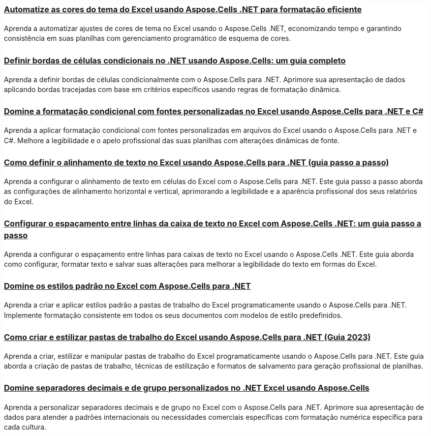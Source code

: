 ### [Automatize as cores do tema do Excel usando Aspose.Cells .NET para formatação eficiente](./automate-excel-theme-colors-aspose-cells-net)
Aprenda a automatizar ajustes de cores de tema no Excel usando o Aspose.Cells .NET, economizando tempo e garantindo consistência em suas planilhas com gerenciamento programático de esquema de cores.

### [Definir bordas de células condicionais no .NET usando Aspose.Cells: um guia completo](./conditional-formatting-cell-borders-aspose-cells-net)
Aprenda a definir bordas de células condicionalmente com o Aspose.Cells para .NET. Aprimore sua apresentação de dados aplicando bordas tracejadas com base em critérios específicos usando regras de formatação dinâmica.

### [Domine a formatação condicional com fontes personalizadas no Excel usando Aspose.Cells para .NET e C#](./conditional-formatting-custom-fonts-aspose-csharp)
Aprenda a aplicar formatação condicional com fontes personalizadas em arquivos do Excel usando o Aspose.Cells para .NET e C#. Melhore a legibilidade e o apelo profissional das suas planilhas com alterações dinâmicas de fonte.

### [Como definir o alinhamento de texto no Excel usando Aspose.Cells para .NET (guia passo a passo)](./configure-text-alignment-excel-aspose-cells-dot-net)
Aprenda a configurar o alinhamento de texto em células do Excel com o Aspose.Cells para .NET. Este guia passo a passo aborda as configurações de alinhamento horizontal e vertical, aprimorando a legibilidade e a aparência profissional dos seus relatórios do Excel.

### [Configurar o espaçamento entre linhas da caixa de texto no Excel com Aspose.Cells .NET: um guia passo a passo](./configure-text-box-line-spacing-aspose-cells-net)
Aprenda a configurar o espaçamento entre linhas para caixas de texto no Excel usando o Aspose.Cells .NET. Este guia aborda como configurar, formatar texto e salvar suas alterações para melhorar a legibilidade do texto em formas do Excel.

### [Domine os estilos padrão no Excel com Aspose.Cells para .NET](./create-apply-default-styles-aspose-cells-dotnet)
Aprenda a criar e aplicar estilos padrão a pastas de trabalho do Excel programaticamente usando o Aspose.Cells para .NET. Implemente formatação consistente em todos os seus documentos com modelos de estilo predefinidos.

### [Como criar e estilizar pastas de trabalho do Excel usando Aspose.Cells para .NET (Guia 2023)](./create-style-excel-workbooks-aspose-cells-dotnet)
Aprenda a criar, estilizar e manipular pastas de trabalho do Excel programaticamente usando o Aspose.Cells para .NET. Este guia aborda a criação de pastas de trabalho, técnicas de estilização e formatos de salvamento para geração profissional de planilhas.

### [Domine separadores decimais e de grupo personalizados no .NET Excel usando Aspose.Cells](./custom-decimal-separators-net-aspose-cells)
Aprenda a personalizar separadores decimais e de grupo no Excel com o Aspose.Cells para .NET. Aprimore sua apresentação de dados para atender a padrões internacionais ou necessidades comerciais específicas com formatação numérica específica para cada cultura.
